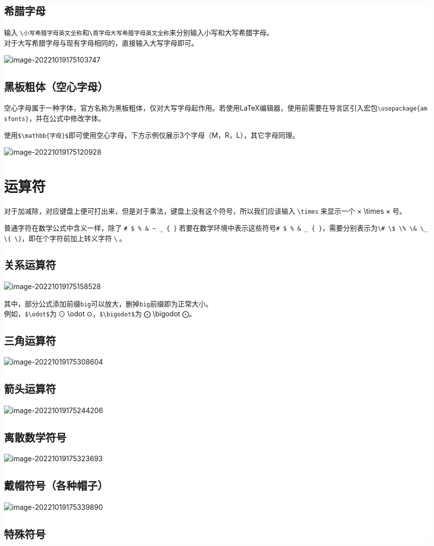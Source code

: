 希腊字母
----

输入 `\小写希腊字母英文全称`和`\首字母大写希腊字母英文全称`来分别输入小写和大写希腊字母。  
对于大写希腊字母与现有字母相同的，直接输入大写字母即可。

![image-20221019175103747](https://s2.loli.net/2022/10/19/fn3roL2ZxFTRsNM.png)

黑板粗体（空心字母）
----------

空心字母属于一种字体，官方名称为黑板粗体，仅对大写字母起作用。若使用LaTeX编辑器，使用前需要在导言区引入宏包`\usepackage{amsfonts}`，并在公式中修改字体。

使用`$\mathbb{字母}$`即可使用空心字母，下方示例仅展示3个字母（M，R，L），其它字母同理。

![image-20221019175120928](https://s2.loli.net/2022/10/19/wq81dWLfE2TieB9.png)

# 运算符

对于加减除，对应键盘上便可打出来，但是对于乘法，键盘上没有这个符号，所以我们应该输入 `\times` 来显示一个 × \\times × 号。

普通字符在数学公式中含义一样，除了 `# $ % & ~ _ { }` 若要在数学环境中表示这些符号`# $ % & _ { }`，需要分别表示为`\# \$ \% \& \_ \{ \}`，即在个字符前加上转义字符 `\` 。

## 关系运算符

<img src="https://s2.loli.net/2022/10/19/B9Nycqf8AoRvrsY.png" alt="image-20221019175158528"  />

其中，部分公式添加前缀`big`可以放大，删掉`big`前缀即为正常大小。  
例如，`$\odot$`为 ⊙ \\odot ⊙，`$\bigodot$`为 ⨀ \\bigodot ⨀。

## 三角运算符

![image-20221019175308604](https://s2.loli.net/2022/10/19/GDfVOQMBJx2n9Lo.png)

## 箭头运算符

![image-20221019175244206](https://s2.loli.net/2022/10/19/fD2cQzCem5JO68k.png)

## 离散数学符号

![image-20221019175323693](https://s2.loli.net/2022/10/19/wzTRkHi6CaIq5LU.png)

戴帽符号（各种帽子）
----------

![image-20221019175339890](https://s2.loli.net/2022/10/19/cNigruVP7XsRKYk.png)

特殊符号
----------------------------------------------------------------------------------------------------
